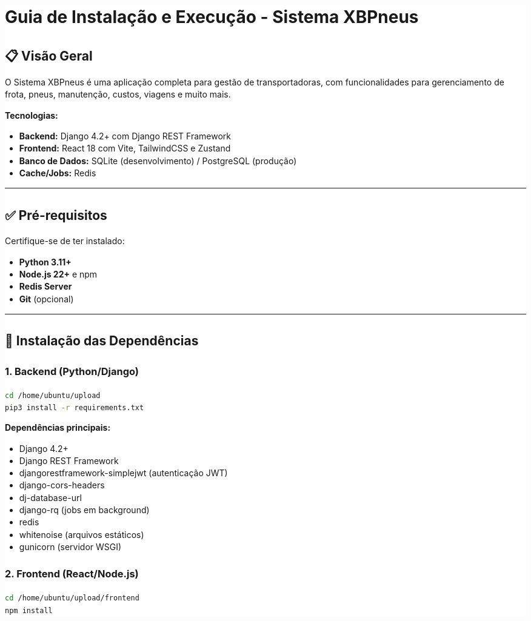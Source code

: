 # Guia de Instalação e Execução - Sistema XBPneus

## 📋 Visão Geral

O Sistema XBPneus é uma aplicação completa para gestão de transportadoras, com funcionalidades para gerenciamento de frota, pneus, manutenção, custos, viagens e muito mais.

**Tecnologias:**
- **Backend:** Django 4.2+ com Django REST Framework
- **Frontend:** React 18 com Vite, TailwindCSS e Zustand
- **Banco de Dados:** SQLite (desenvolvimento) / PostgreSQL (produção)
- **Cache/Jobs:** Redis

---

## ✅ Pré-requisitos

Certifique-se de ter instalado:

- **Python 3.11+**
- **Node.js 22+** e npm
- **Redis Server**
- **Git** (opcional)

---

## 🚀 Instalação das Dependências

### 1. Backend (Python/Django)

```bash
cd /home/ubuntu/upload
pip3 install -r requirements.txt
```

**Dependências principais:**
- Django 4.2+
- Django REST Framework
- djangorestframework-simplejwt (autenticação JWT)
- django-cors-headers
- dj-database-url
- django-rq (jobs em background)
- redis
- whitenoise (arquivos estáticos)
- gunicorn (servidor WSGI)

### 2. Frontend (React/Node.js)

```bash
cd /home/ubuntu/upload/frontend
npm install
```
